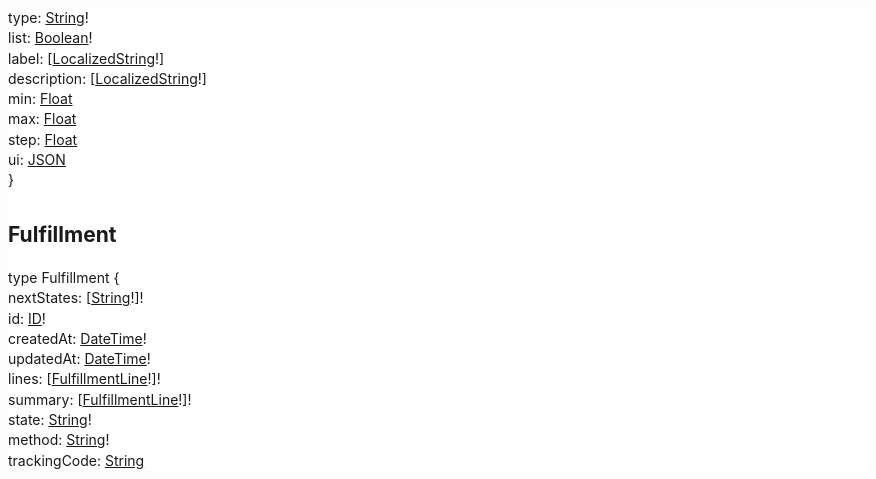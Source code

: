 <div class="graphql-code-line ">type: <a href="/reference/graphql-api/admin/object-types#string">String</a>!</div>

<div class="graphql-code-line ">list: <a href="/reference/graphql-api/admin/object-types#boolean">Boolean</a>!</div>

<div class="graphql-code-line ">label: [<a href="/reference/graphql-api/admin/object-types#localizedstring">LocalizedString</a>!]</div>

<div class="graphql-code-line ">description: [<a href="/reference/graphql-api/admin/object-types#localizedstring">LocalizedString</a>!]</div>

<div class="graphql-code-line ">min: <a href="/reference/graphql-api/admin/object-types#float">Float</a></div>

<div class="graphql-code-line ">max: <a href="/reference/graphql-api/admin/object-types#float">Float</a></div>

<div class="graphql-code-line ">step: <a href="/reference/graphql-api/admin/object-types#float">Float</a></div>

<div class="graphql-code-line ">ui: <a href="/reference/graphql-api/admin/object-types#json">JSON</a></div>


<div class="graphql-code-line top-level">&#125;</div>
</div>

## Fulfillment

<div class="graphql-code-block">
<div class="graphql-code-line top-level">type <span class="graphql-code-identifier">Fulfillment</span> &#123;</div>
<div class="graphql-code-line ">nextStates: [<a href="/reference/graphql-api/admin/object-types#string">String</a>!]!</div>

<div class="graphql-code-line ">id: <a href="/reference/graphql-api/admin/object-types#id">ID</a>!</div>

<div class="graphql-code-line ">createdAt: <a href="/reference/graphql-api/admin/object-types#datetime">DateTime</a>!</div>

<div class="graphql-code-line ">updatedAt: <a href="/reference/graphql-api/admin/object-types#datetime">DateTime</a>!</div>

<div class="graphql-code-line ">lines: [<a href="/reference/graphql-api/admin/object-types#fulfillmentline">FulfillmentLine</a>!]!</div>

<div class="graphql-code-line ">summary: [<a href="/reference/graphql-api/admin/object-types#fulfillmentline">FulfillmentLine</a>!]!</div>

<div class="graphql-code-line ">state: <a href="/reference/graphql-api/admin/object-types#string">String</a>!</div>

<div class="graphql-code-line ">method: <a href="/reference/graphql-api/admin/object-types#string">String</a>!</div>

<div class="graphql-code-line ">trackingCode: <a href="/reference/graphql-api/admin/object-types#string">String</a></div>
